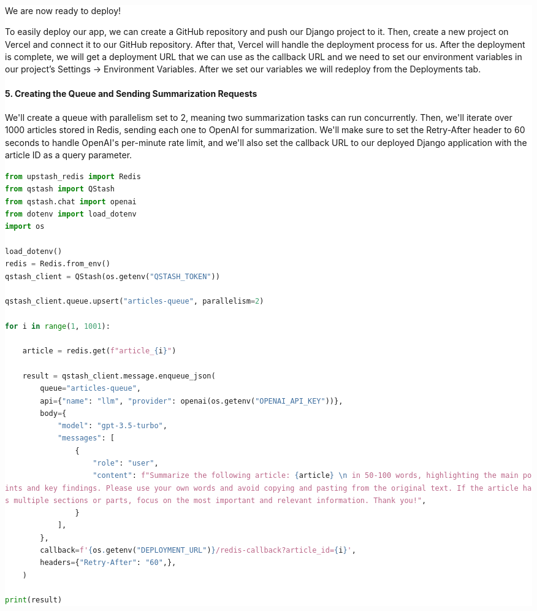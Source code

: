 We are now ready to deploy!

To easily deploy our app, we can create a GitHub repository and push our Django project to it. Then, create a new project on Vercel and connect it to our GitHub repository. After that, Vercel will handle the deployment process for us. After the deployment is complete, we will get a deployment URL that we can use as the callback URL and we need to set our environment variables in our project’s Settings -> Environment Variables. After we set our variables we will redeploy from the Deployments tab.

#### 5. Creating the Queue and Sending Summarization Requests

We'll create a queue with parallelism set to 2, meaning two summarization tasks can run concurrently. Then, we'll iterate over 1000 articles stored in Redis, sending each one to OpenAI for summarization. We'll make sure to set the Retry-After header to 60 seconds to handle OpenAI's per-minute rate limit, and we'll also set the callback URL to our deployed Django application with the article ID as a query parameter.

```python title:"summarize_articles.py"
from upstash_redis import Redis
from qstash import QStash
from qstash.chat import openai
from dotenv import load_dotenv
import os

load_dotenv()
redis = Redis.from_env()
qstash_client = QStash(os.getenv("QSTASH_TOKEN"))

qstash_client.queue.upsert("articles-queue", parallelism=2)

for i in range(1, 1001):

    article = redis.get(f"article_{i}")

    result = qstash_client.message.enqueue_json(
        queue="articles-queue",
        api={"name": "llm", "provider": openai(os.getenv("OPENAI_API_KEY"))},
        body={
            "model": "gpt-3.5-turbo",
            "messages": [
                {
                    "role": "user",
                    "content": f"Summarize the following article: {article} \n in 50-100 words, highlighting the main points and key findings. Please use your own words and avoid copying and pasting from the original text. If the article has multiple sections or parts, focus on the most important and relevant information. Thank you!",
                }
            ],
        },
        callback=f'{os.getenv("DEPLOYMENT_URL")}/redis-callback?article_id={i}',
        headers={"Retry-After": "60",},
    )

print(result)
```
